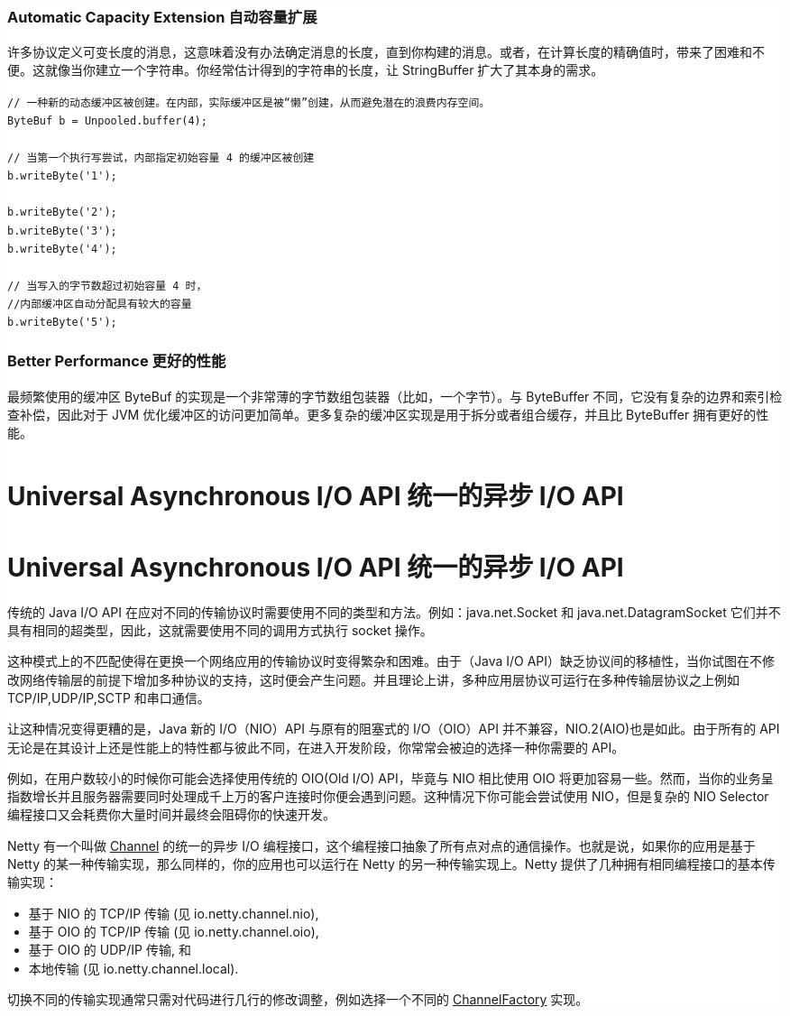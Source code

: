### Automatic Capacity Extension 自动容量扩展

许多协议定义可变长度的消息，这意味着没有办法确定消息的长度，直到你构建的消息。或者，在计算长度的精确值时，带来了困难和不便。这就像当你建立一个字符串。你经常估计得到的字符串的长度，让 StringBuffer 扩大了其本身的需求。

```
// 一种新的动态缓冲区被创建。在内部，实际缓冲区是被“懒”创建，从而避免潜在的浪费内存空间。
ByteBuf b = Unpooled.buffer(4);

// 当第一个执行写尝试，内部指定初始容量 4 的缓冲区被创建
b.writeByte('1');

b.writeByte('2');
b.writeByte('3');
b.writeByte('4');

// 当写入的字节数超过初始容量 4 时，
//内部缓冲区自动分配具有较大的容量
b.writeByte('5'); 
```

### Better Performance 更好的性能

最频繁使用的缓冲区 ByteBuf 的实现是一个非常薄的字节数组包装器（比如，一个字节）。与 ByteBuffer 不同，它没有复杂的边界和索引检查补偿，因此对于 JVM 优化缓冲区的访问更加简单。更多复杂的缓冲区实现是用于拆分或者组合缓存，并且比 ByteBuffer 拥有更好的性能。

# Universal Asynchronous I/O API 统一的异步 I/O API

# Universal Asynchronous I/O API 统一的异步 I/O API

传统的 Java I/O API 在应对不同的传输协议时需要使用不同的类型和方法。例如：java.net.Socket 和 java.net.DatagramSocket 它们并不具有相同的超类型，因此，这就需要使用不同的调用方式执行 socket 操作。

这种模式上的不匹配使得在更换一个网络应用的传输协议时变得繁杂和困难。由于（Java I/O API）缺乏协议间的移植性，当你试图在不修改网络传输层的前提下增加多种协议的支持，这时便会产生问题。并且理论上讲，多种应用层协议可运行在多种传输层协议之上例如 TCP/IP,UDP/IP,SCTP 和串口通信。

让这种情况变得更糟的是，Java 新的 I/O（NIO）API 与原有的阻塞式的 I/O（OIO）API 并不兼容，NIO.2(AIO)也是如此。由于所有的 API 无论是在其设计上还是性能上的特性都与彼此不同，在进入开发阶段，你常常会被迫的选择一种你需要的 API。

例如，在用户数较小的时候你可能会选择使用传统的 OIO(Old I/O) API，毕竟与 NIO 相比使用 OIO 将更加容易一些。然而，当你的业务呈指数增长并且服务器需要同时处理成千上万的客户连接时你便会遇到问题。这种情况下你可能会尝试使用 NIO，但是复杂的 NIO Selector 编程接口又会耗费你大量时间并最终会阻碍你的快速开发。

Netty 有一个叫做 [Channel](http://netty.io/4.0/api/io/netty/channel/package-summary.html#package_description) 的统一的异步 I/O 编程接口，这个编程接口抽象了所有点对点的通信操作。也就是说，如果你的应用是基于 Netty 的某一种传输实现，那么同样的，你的应用也可以运行在 Netty 的另一种传输实现上。Netty 提供了几种拥有相同编程接口的基本传输实现：

*   基于 NIO 的 TCP/IP 传输 (见 io.netty.channel.nio),
*   基于 OIO 的 TCP/IP 传输 (见 io.netty.channel.oio),
*   基于 OIO 的 UDP/IP 传输, 和
*   本地传输 (见 io.netty.channel.local).

切换不同的传输实现通常只需对代码进行几行的修改调整，例如选择一个不同的 [ChannelFactory](http://netty.io/4.0/api/io/netty/bootstrap/ChannelFactory.html) 实现。
